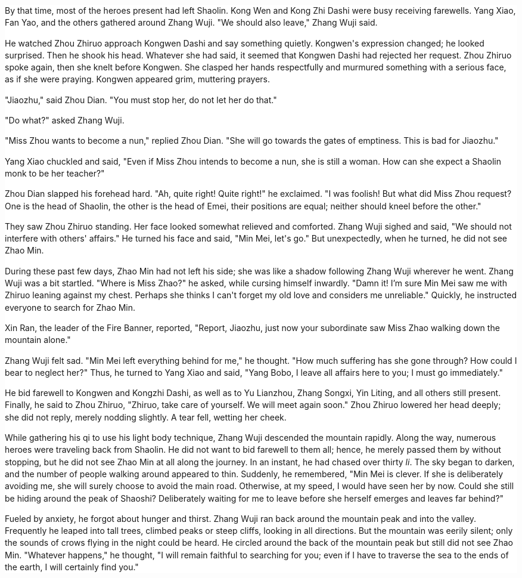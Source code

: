By that time, most of the heroes present had left Shaolin. Kong Wen and Kong Zhi Dashi were busy receiving farewells. Yang Xiao, Fan Yao, and the others gathered around Zhang Wuji. "We should also leave," Zhang Wuji said.

He watched Zhou Zhiruo approach Kongwen Dashi and say something quietly. Kongwen's expression changed; he looked surprised. Then he shook his head. Whatever she had said, it seemed that Kongwen Dashi had rejected her request. Zhou Zhiruo spoke again, then she knelt before Kongwen. She clasped her hands respectfully and murmured something with a serious face, as if she were praying. Kongwen appeared grim, muttering prayers.

"Jiaozhu," said Zhou Dian. "You must stop her, do not let her do that."

"Do what?" asked Zhang Wuji.

"Miss Zhou wants to become a nun," replied Zhou Dian. "She will go towards the gates of emptiness. This is bad for Jiaozhu."

Yang Xiao chuckled and said, "Even if Miss Zhou intends to become a nun, she is still a woman. How can she expect a Shaolin monk to be her teacher?"

Zhou Dian slapped his forehead hard. "Ah, quite right! Quite right!" he exclaimed. "I was foolish! But what did Miss Zhou request? One is the head of Shaolin, the other is the head of Emei, their positions are equal; neither should kneel before the other."

They saw Zhou Zhiruo standing. Her face looked somewhat relieved and comforted. Zhang Wuji sighed and said, "We should not interfere with others' affairs." He turned his face and said, "Min Mei, let's go." But unexpectedly, when he turned, he did not see Zhao Min.

During these past few days, Zhao Min had not left his side; she was like a shadow following Zhang Wuji wherever he went. Zhang Wuji was a bit startled. "Where is Miss Zhao?" he asked, while cursing himself inwardly. "Damn it! I’m sure Min Mei saw me with Zhiruo leaning against my chest. Perhaps she thinks I can't forget my old love and considers me unreliable." Quickly, he instructed everyone to search for Zhao Min.

Xin Ran, the leader of the Fire Banner, reported, "Report, Jiaozhu, just now your subordinate saw Miss Zhao walking down the mountain alone."

Zhang Wuji felt sad. "Min Mei left everything behind for me," he thought. "How much suffering has she gone through? How could I bear to neglect her?" Thus, he turned to Yang Xiao and said, "Yang Bobo, I leave all affairs here to you; I must go immediately."

He bid farewell to Kongwen and Kongzhi Dashi, as well as to Yu Lianzhou, Zhang Songxi, Yin Liting, and all others still present. Finally, he said to Zhou Zhiruo, "Zhiruo, take care of yourself. We will meet again soon." Zhou Zhiruo lowered her head deeply; she did not reply, merely nodding slightly. A tear fell, wetting her cheek.

While gathering his qi to use his light body technique, Zhang Wuji descended the mountain rapidly. Along the way, numerous heroes were traveling back from Shaolin. He did not want to bid farewell to them all; hence, he merely passed them by without stopping, but he did not see Zhao Min at all along the journey. In an instant, he had chased over thirty _li_. The sky began to darken, and the number of people walking around appeared to thin. Suddenly, he remembered, "Min Mei is clever. If she is deliberately avoiding me, she will surely choose to avoid the main road. Otherwise, at my speed, I would have seen her by now. Could she still be hiding around the peak of Shaoshi? Deliberately waiting for me to leave before she herself emerges and leaves far behind?"

Fueled by anxiety, he forgot about hunger and thirst. Zhang Wuji ran back around the mountain peak and into the valley. Frequently he leaped into tall trees, climbed peaks or steep cliffs, looking in all directions. But the mountain was eerily silent; only the sounds of crows flying in the night could be heard. He circled around the back of the mountain peak but still did not see Zhao Min. "Whatever happens," he thought, "I will remain faithful to searching for you; even if I have to traverse the sea to the ends of the earth, I will certainly find you."
